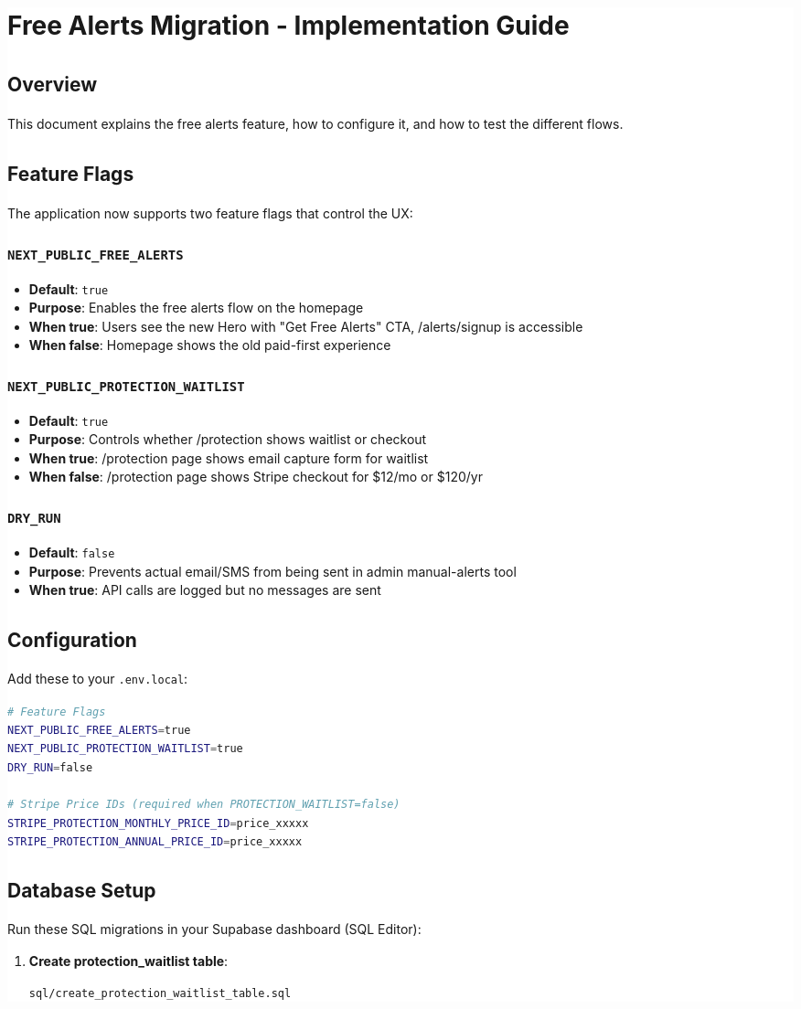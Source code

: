 # Free Alerts Migration - Implementation Guide

## Overview

This document explains the free alerts feature, how to configure it, and how to test the different flows.

## Feature Flags

The application now supports two feature flags that control the UX:

### `NEXT_PUBLIC_FREE_ALERTS`
- **Default**: `true`
- **Purpose**: Enables the free alerts flow on the homepage
- **When true**: Users see the new Hero with "Get Free Alerts" CTA, /alerts/signup is accessible
- **When false**: Homepage shows the old paid-first experience

### `NEXT_PUBLIC_PROTECTION_WAITLIST`
- **Default**: `true`
- **Purpose**: Controls whether /protection shows waitlist or checkout
- **When true**: /protection page shows email capture form for waitlist
- **When false**: /protection page shows Stripe checkout for $12/mo or $120/yr

### `DRY_RUN`
- **Default**: `false`
- **Purpose**: Prevents actual email/SMS from being sent in admin manual-alerts tool
- **When true**: API calls are logged but no messages are sent

## Configuration

Add these to your `.env.local`:

```bash
# Feature Flags
NEXT_PUBLIC_FREE_ALERTS=true
NEXT_PUBLIC_PROTECTION_WAITLIST=true
DRY_RUN=false

# Stripe Price IDs (required when PROTECTION_WAITLIST=false)
STRIPE_PROTECTION_MONTHLY_PRICE_ID=price_xxxxx
STRIPE_PROTECTION_ANNUAL_PRICE_ID=price_xxxxx
```

## Database Setup

Run these SQL migrations in your Supabase dashboard (SQL Editor):

1. **Create protection_waitlist table**:
   ```bash
   sql/create_protection_waitlist_table.sql
   ```
